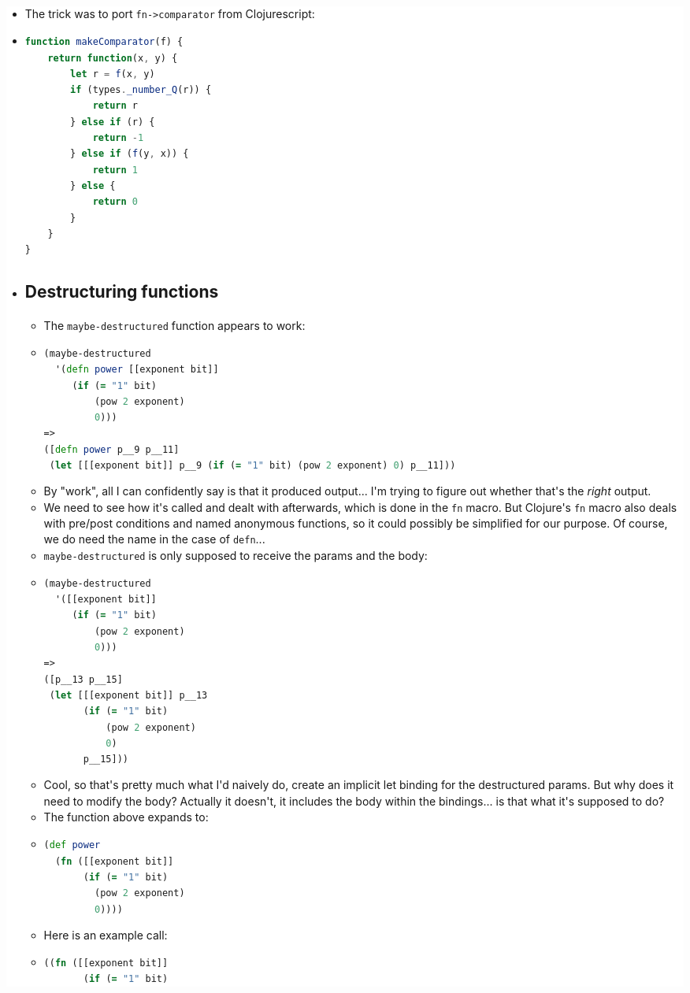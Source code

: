 - The trick was to port `fn->comparator` from Clojurescript:
- ```js
  function makeComparator(f) {
      return function(x, y) {
          let r = f(x, y)
          if (types._number_Q(r)) {
              return r
          } else if (r) {
              return -1
          } else if (f(y, x)) {
              return 1
          } else {
              return 0
          }
      }
  }
  ```
- ## Destructuring functions
	- The `maybe-destructured` function appears to work:
	- ```clojure
	  (maybe-destructured 
	    '(defn power [[exponent bit]]
	       (if (= "1" bit)
	           (pow 2 exponent)
	           0)))
	  => 
	  ([defn power p__9 p__11] 
	   (let [[[exponent bit]] p__9 (if (= "1" bit) (pow 2 exponent) 0) p__11])) 
	  ```
	- By "work", all I can confidently say is that it produced output... I'm trying to figure out whether that's the *right* output.
	- We need to see how it's called and dealt with afterwards, which is done in the `fn` macro. But Clojure's `fn` macro also deals with pre/post conditions and named anonymous functions, so it could possibly be simplified for our purpose. Of course, we do need the name in the case of `defn`...
	- `maybe-destructured` is only supposed to receive the params and the body:
	- ```clojure
	  (maybe-destructured 
	    '([[exponent bit]]
	       (if (= "1" bit)
	           (pow 2 exponent)
	           0)))
	  => 
	  ([p__13 p__15] 
	   (let [[[exponent bit]] p__13 
	         (if (= "1" bit) 
	             (pow 2 exponent)
	             0)
	         p__15]))
	  ```
	- Cool, so that's pretty much what I'd naively do, create an implicit let binding for the destructured params. But why does it need to modify the body? Actually it doesn't, it includes the body within the bindings... is that what it's supposed to do?
	- The function above expands to:
	- ```clojure
	  (def power 
	    (fn ([[exponent bit]] 
	         (if (= "1" bit) 
	           (pow 2 exponent) 
	           0))))
	  ```
	- Here is an example call:
	- ```clojure
	  ((fn ([[exponent bit]]
	         (if (= "1" bit)
  ```
